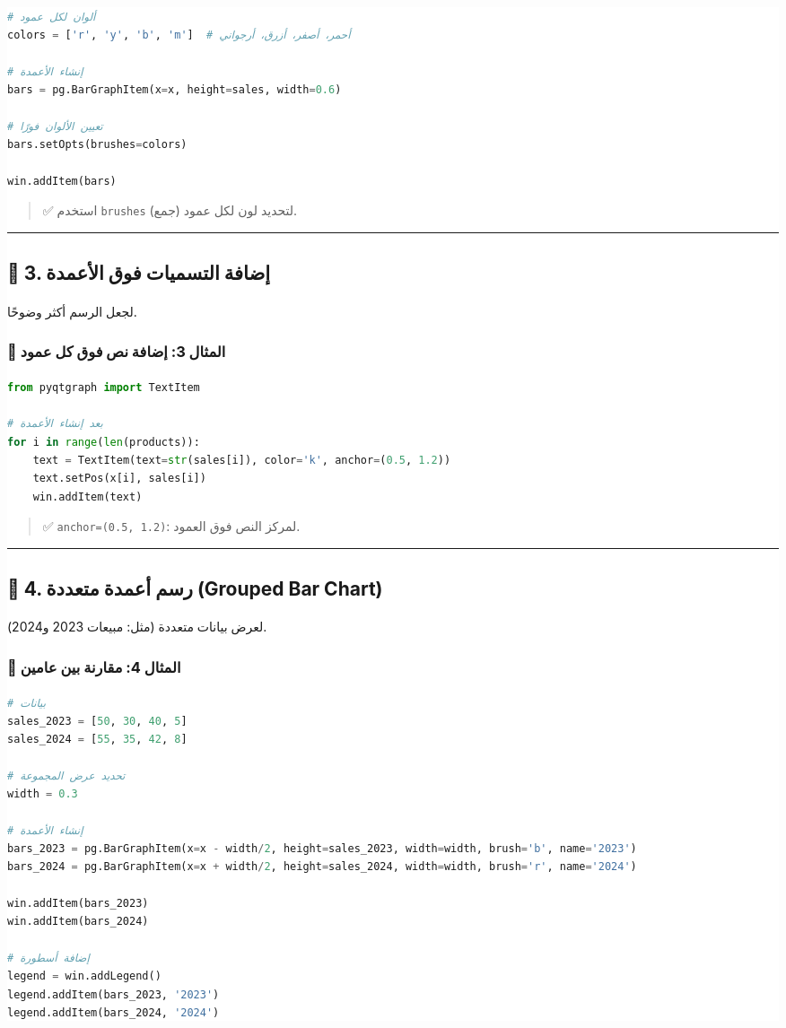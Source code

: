 ```python
# ألوان لكل عمود
colors = ['r', 'y', 'b', 'm']  # أحمر، أصفر، أزرق، أرجواني

# إنشاء الأعمدة
bars = pg.BarGraphItem(x=x, height=sales, width=0.6)

# تعيين الألوان فورًا
bars.setOpts(brushes=colors)

win.addItem(bars)
```

> ✅ استخدم `brushes` (جمع) لتحديد لون لكل عمود.

---

## 🔹 **3. إضافة التسميات فوق الأعمدة**

لجعل الرسم أكثر وضوحًا.

### 📌 المثال 3: إضافة نص فوق كل عمود

```python
from pyqtgraph import TextItem

# بعد إنشاء الأعمدة
for i in range(len(products)):
    text = TextItem(text=str(sales[i]), color='k', anchor=(0.5, 1.2))
    text.setPos(x[i], sales[i])
    win.addItem(text)
```

> ✅ `anchor=(0.5, 1.2)`: لمركز النص فوق العمود.

---

## 🔹 **4. رسم أعمدة متعددة (Grouped Bar Chart)**

لعرض بيانات متعددة (مثل: مبيعات 2023 و2024).

### 📌 المثال 4: مقارنة بين عامين

```python
# بيانات
sales_2023 = [50, 30, 40, 5]
sales_2024 = [55, 35, 42, 8]

# تحديد عرض المجموعة
width = 0.3

# إنشاء الأعمدة
bars_2023 = pg.BarGraphItem(x=x - width/2, height=sales_2023, width=width, brush='b', name='2023')
bars_2024 = pg.BarGraphItem(x=x + width/2, height=sales_2024, width=width, brush='r', name='2024')

win.addItem(bars_2023)
win.addItem(bars_2024)

# إضافة أسطورة
legend = win.addLegend()
legend.addItem(bars_2023, '2023')
legend.addItem(bars_2024, '2024')
```
